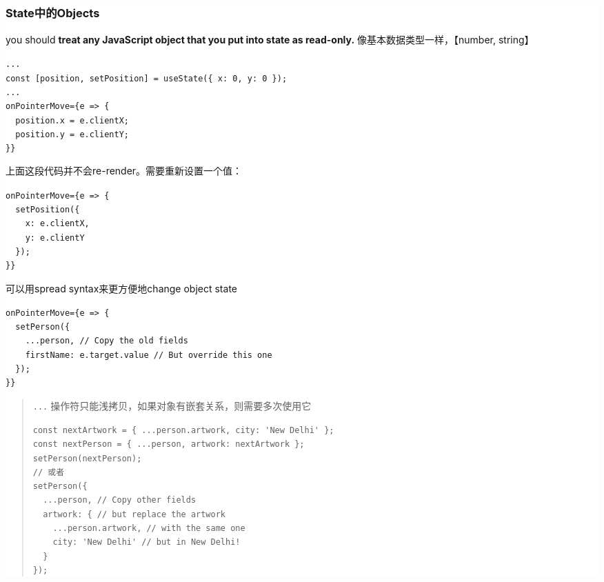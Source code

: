 ### State中的Objects

you should **treat any JavaScript object that you put into state as read-only.** 像基本数据类型一样，【number, string】

```react
...
const [position, setPosition] = useState({ x: 0, y: 0 });
...
onPointerMove={e => {
  position.x = e.clientX;
  position.y = e.clientY;
}} 
```

上面这段代码并不会re-render。需要重新设置一个值：

```react
onPointerMove={e => {
  setPosition({
    x: e.clientX,
    y: e.clientY
  });
}}
```

可以用spread syntax来更方便地change object state

```react
onPointerMove={e => {
  setPerson({
    ...person, // Copy the old fields
    firstName: e.target.value // But override this one
  });
}}
```

> `...` 操作符只能浅拷贝，如果对象有嵌套关系，则需要多次使用它
>
> ```react
> const nextArtwork = { ...person.artwork, city: 'New Delhi' };
> const nextPerson = { ...person, artwork: nextArtwork };
> setPerson(nextPerson);
> // 或者
> setPerson({
>   ...person, // Copy other fields
>   artwork: { // but replace the artwork
>     ...person.artwork, // with the same one
>     city: 'New Delhi' // but in New Delhi!
>   }
> });
> ```
>
> 
